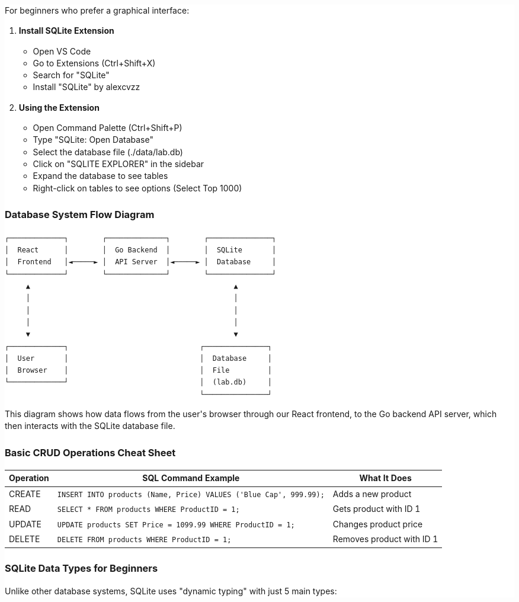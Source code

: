 For beginners who prefer a graphical interface:

1. **Install SQLite Extension**
   - Open VS Code
   - Go to Extensions (Ctrl+Shift+X)
   - Search for "SQLite"
   - Install "SQLite" by alexcvzz

2. **Using the Extension**
   - Open Command Palette (Ctrl+Shift+P)
   - Type "SQLite: Open Database"
   - Select the database file (./data/lab.db)
   - Click on "SQLITE EXPLORER" in the sidebar
   - Expand the database to see tables
   - Right-click on tables to see options (Select Top 1000)

### Database System Flow Diagram

```
┌─────────────┐        ┌──────────────┐        ┌───────────────┐
│  React      │        │  Go Backend  │        │  SQLite       │
│  Frontend   │◄─────► │  API Server  │◄─────► │  Database     │
└─────────────┘        └──────────────┘        └───────────────┘
     ▲                                                ▲
     │                                                │
     │                                                │
     │                                                │
     ▼                                                ▼
┌─────────────┐                               ┌───────────────┐
│  User       │                               │  Database     │
│  Browser    │                               │  File         │
└─────────────┘                               │  (lab.db)     │
                                              └───────────────┘
```

This diagram shows how data flows from the user's browser through our React frontend, to the Go backend API server, which then interacts with the SQLite database file.

### Basic CRUD Operations Cheat Sheet

| Operation | SQL Command Example | What It Does |
|-----------|---------------------|-------------|
| CREATE | `INSERT INTO products (Name, Price) VALUES ('Blue Cap', 999.99);` | Adds a new product |
| READ | `SELECT * FROM products WHERE ProductID = 1;` | Gets product with ID 1 |
| UPDATE | `UPDATE products SET Price = 1099.99 WHERE ProductID = 1;` | Changes product price |
| DELETE | `DELETE FROM products WHERE ProductID = 1;` | Removes product with ID 1 |

### SQLite Data Types for Beginners

Unlike other database systems, SQLite uses "dynamic typing" with just 5 main types:
